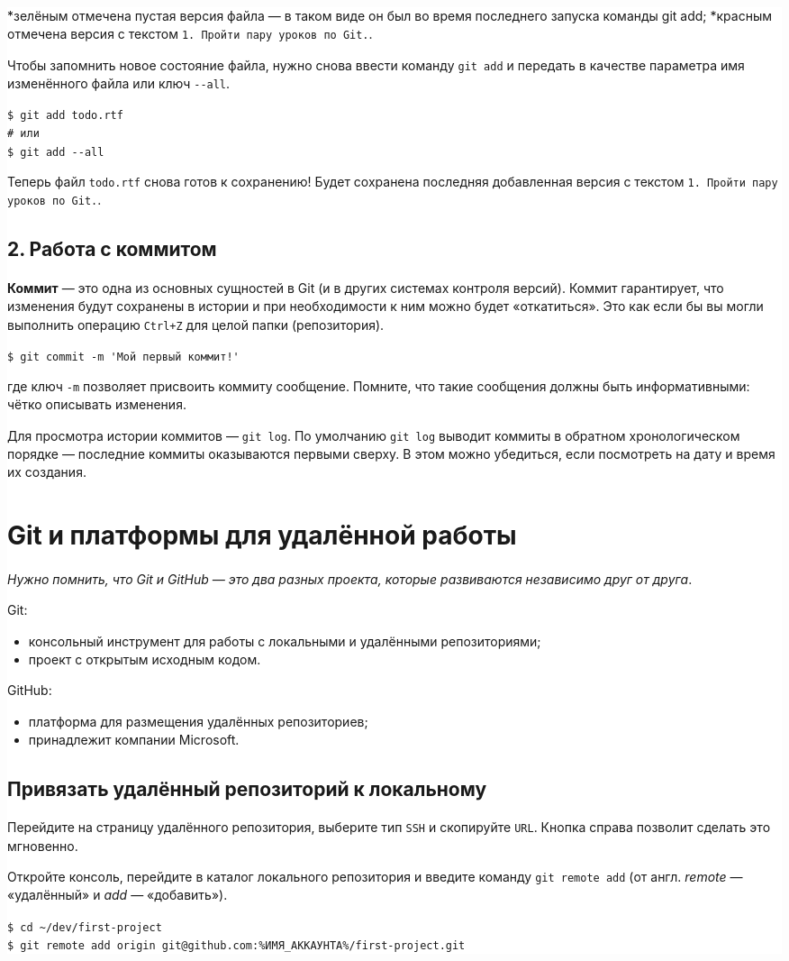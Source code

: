 *зелёным отмечена пустая версия файла — в таком виде он был во время последнего запуска команды git add;
*красным отмечена версия с текстом `1. Пройти пару уроков по Git.`.

Чтобы запомнить новое состояние файла, нужно снова ввести команду `git add` и передать в качестве параметра имя изменённого файла или ключ `--all`.

```
$ git add todo.rtf
# или
$ git add --all
```
Теперь файл `todo.rtf` снова готов к сохранению! Будет сохранена последняя добавленная версия с текстом `1. Пройти пару уроков по Git.`.

## **2. Работа с коммитом**

**Коммит** — это одна из основных сущностей в Git (и в других системах контроля версий). Коммит гарантирует, что изменения будут сохранены в истории и при необходимости к ним можно будет «откатиться». Это как если бы вы могли выполнить операцию `Ctrl+Z` для целой папки (репозитория).

```
$ git commit -m 'Мой первый коммит!'
```
где ключ `-m` позволяет присвоить коммиту сообщение. Помните, что такие сообщения должны быть информативными: чётко описывать изменения.

Для просмотра истории коммитов — `git log`. По умолчанию `git log` выводит коммиты в обратном хронологическом порядке — последние коммиты оказываются первыми сверху. В этом можно убедиться, если посмотреть на дату и время их создания.

# **Git и платформы для удалённой работы**

_Нужно помнить, что Git и GitHub — это два разных проекта, которые развиваются независимо друг от друга_. 

Git:
- консольный инструмент для работы с локальными и удалёнными репозиториями;
- проект с открытым исходным кодом.

GitHub:
- платформа для размещения удалённых репозиториев;
- принадлежит компании Microsoft.

## **Привязать удалённый репозиторий к локальному** 

Перейдите на страницу удалённого репозитория, выберите тип `SSH` и скопируйте `URL`. Кнопка справа позволит сделать это мгновенно.

Откройте консоль, перейдите в каталог локального репозитория и введите команду `git remote add` (от англ. _remote_ — «удалённый» и _add_ — «добавить»). 

```
$ cd ~/dev/first-project
$ git remote add origin git@github.com:%ИМЯ_АККАУНТА%/first-project.git
```
